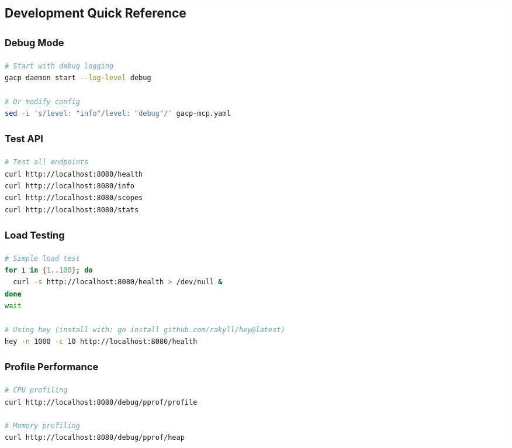 ## Development Quick Reference

### Debug Mode
```bash
# Start with debug logging
gacp daemon start --log-level debug

# Or modify config
sed -i 's/level: "info"/level: "debug"/' gacp-mcp.yaml
```

### Test API
```bash
# Test all endpoints
curl http://localhost:8080/health
curl http://localhost:8080/info
curl http://localhost:8080/scopes
curl http://localhost:8080/stats
```

### Load Testing
```bash
# Simple load test
for i in {1..100}; do
  curl -s http://localhost:8080/health > /dev/null &
done
wait

# Using hey (install with: go install github.com/rakyll/hey@latest)
hey -n 1000 -c 10 http://localhost:8080/health
```

### Profile Performance
```bash
# CPU profiling
curl http://localhost:8080/debug/pprof/profile

# Memory profiling
curl http://localhost:8080/debug/pprof/heap
``` 